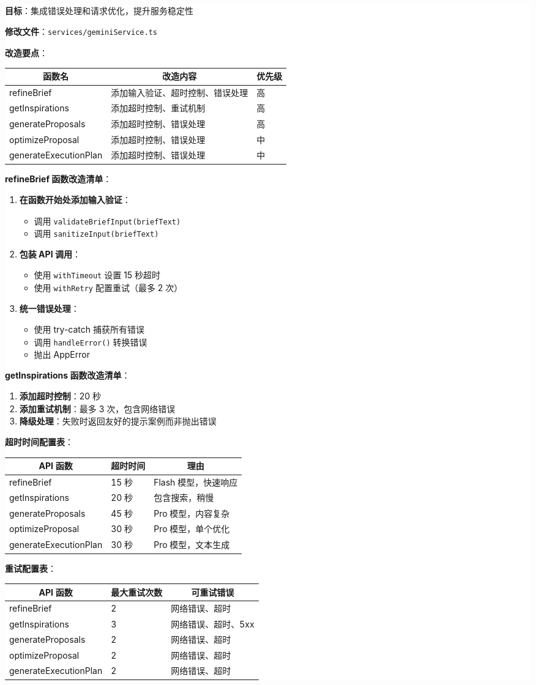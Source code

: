 **目标**：集成错误处理和请求优化，提升服务稳定性

**修改文件**：`services/geminiService.ts`

**改造要点**：

| 函数名 | 改造内容 | 优先级 |
|--------|----------|--------|
| refineBrief | 添加输入验证、超时控制、错误处理 | 高 |
| getInspirations | 添加超时控制、重试机制 | 高 |
| generateProposals | 添加超时控制、错误处理 | 高 |
| optimizeProposal | 添加超时控制、错误处理 | 中 |
| generateExecutionPlan | 添加超时控制、错误处理 | 中 |

**refineBrief 函数改造清单**：

1. **在函数开始处添加输入验证**：
   - 调用 `validateBriefInput(briefText)`
   - 调用 `sanitizeInput(briefText)`

2. **包装 API 调用**：
   - 使用 `withTimeout` 设置 15 秒超时
   - 使用 `withRetry` 配置重试（最多 2 次）

3. **统一错误处理**：
   - 使用 try-catch 捕获所有错误
   - 调用 `handleError()` 转换错误
   - 抛出 AppError

**getInspirations 函数改造清单**：

1. **添加超时控制**：20 秒
2. **添加重试机制**：最多 3 次，包含网络错误
3. **降级处理**：失败时返回友好的提示案例而非抛出错误

**超时时间配置表**：

| API 函数 | 超时时间 | 理由 |
|----------|----------|------|
| refineBrief | 15 秒 | Flash 模型，快速响应 |
| getInspirations | 20 秒 | 包含搜索，稍慢 |
| generateProposals | 45 秒 | Pro 模型，内容复杂 |
| optimizeProposal | 30 秒 | Pro 模型，单个优化 |
| generateExecutionPlan | 30 秒 | Pro 模型，文本生成 |

**重试配置表**：

| API 函数 | 最大重试次数 | 可重试错误 |
|----------|--------------|------------|
| refineBrief | 2 | 网络错误、超时 |
| getInspirations | 3 | 网络错误、超时、5xx |
| generateProposals | 2 | 网络错误、超时 |
| optimizeProposal | 2 | 网络错误、超时 |
| generateExecutionPlan | 2 | 网络错误、超时 |
